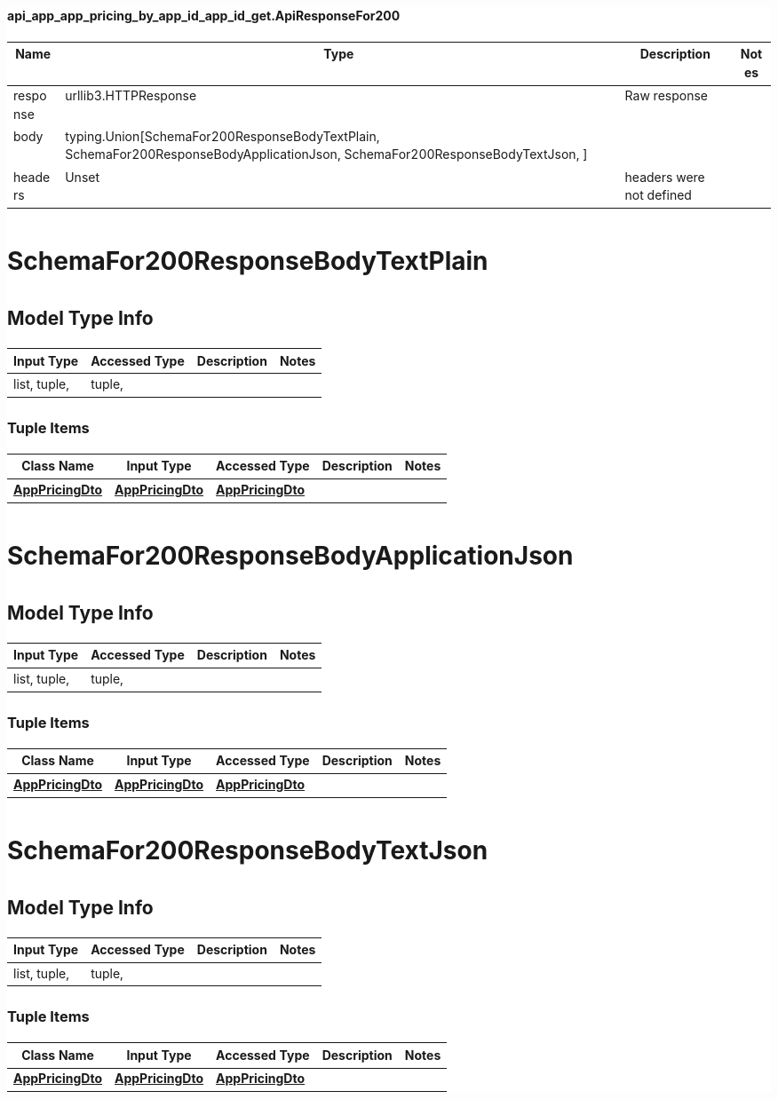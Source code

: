 #### api_app_app_pricing_by_app_id_app_id_get.ApiResponseFor200
Name | Type | Description  | Notes
------------- | ------------- | ------------- | -------------
response | urllib3.HTTPResponse | Raw response |
body | typing.Union[SchemaFor200ResponseBodyTextPlain, SchemaFor200ResponseBodyApplicationJson, SchemaFor200ResponseBodyTextJson, ] |  |
headers | Unset | headers were not defined |

# SchemaFor200ResponseBodyTextPlain

## Model Type Info
Input Type | Accessed Type | Description | Notes
------------ | ------------- | ------------- | -------------
list, tuple,  | tuple,  |  | 

### Tuple Items
Class Name | Input Type | Accessed Type | Description | Notes
------------- | ------------- | ------------- | ------------- | -------------
[**AppPricingDto**]({{complexTypePrefix}}AppPricingDto.md) | [**AppPricingDto**]({{complexTypePrefix}}AppPricingDto.md) | [**AppPricingDto**]({{complexTypePrefix}}AppPricingDto.md) |  | 

# SchemaFor200ResponseBodyApplicationJson

## Model Type Info
Input Type | Accessed Type | Description | Notes
------------ | ------------- | ------------- | -------------
list, tuple,  | tuple,  |  | 

### Tuple Items
Class Name | Input Type | Accessed Type | Description | Notes
------------- | ------------- | ------------- | ------------- | -------------
[**AppPricingDto**]({{complexTypePrefix}}AppPricingDto.md) | [**AppPricingDto**]({{complexTypePrefix}}AppPricingDto.md) | [**AppPricingDto**]({{complexTypePrefix}}AppPricingDto.md) |  | 

# SchemaFor200ResponseBodyTextJson

## Model Type Info
Input Type | Accessed Type | Description | Notes
------------ | ------------- | ------------- | -------------
list, tuple,  | tuple,  |  | 

### Tuple Items
Class Name | Input Type | Accessed Type | Description | Notes
------------- | ------------- | ------------- | ------------- | -------------
[**AppPricingDto**]({{complexTypePrefix}}AppPricingDto.md) | [**AppPricingDto**]({{complexTypePrefix}}AppPricingDto.md) | [**AppPricingDto**]({{complexTypePrefix}}AppPricingDto.md) |  | 
